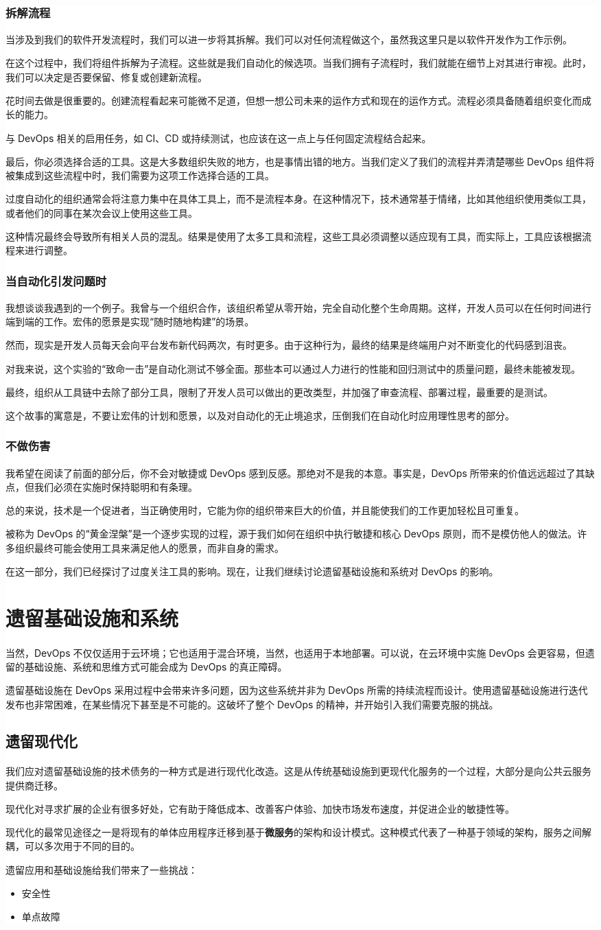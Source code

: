 ### 拆解流程

当涉及到我们的软件开发流程时，我们可以进一步将其拆解。我们可以对任何流程做这个，虽然我这里只是以软件开发作为工作示例。

在这个过程中，我们将组件拆解为子流程。这些就是我们自动化的候选项。当我们拥有子流程时，我们就能在细节上对其进行审视。此时，我们可以决定是否要保留、修复或创建新流程。

花时间去做是很重要的。创建流程看起来可能微不足道，但想一想公司未来的运作方式和现在的运作方式。流程必须具备随着组织变化而成长的能力。

与 DevOps 相关的启用任务，如 CI、CD 或持续测试，也应该在这一点上与任何固定流程结合起来。

最后，你必须选择合适的工具。这是大多数组织失败的地方，也是事情出错的地方。当我们定义了我们的流程并弄清楚哪些 DevOps 组件将被集成到这些流程中时，我们需要为这项工作选择合适的工具。

过度自动化的组织通常会将注意力集中在具体工具上，而不是流程本身。在这种情况下，技术通常基于情绪，比如其他组织使用类似工具，或者他们的同事在某次会议上使用这些工具。

这种情况最终会导致所有相关人员的混乱。结果是使用了太多工具和流程，这些工具必须调整以适应现有工具，而实际上，工具应该根据流程来进行调整。

### 当自动化引发问题时

我想谈谈我遇到的一个例子。我曾与一个组织合作，该组织希望从零开始，完全自动化整个生命周期。这样，开发人员可以在任何时间进行端到端的工作。宏伟的愿景是实现“随时随地构建”的场景。

然而，现实是开发人员每天会向平台发布新代码两次，有时更多。由于这种行为，最终的结果是终端用户对不断变化的代码感到沮丧。

对我来说，这个实验的“致命一击”是自动化测试不够全面。那些本可以通过人力进行的性能和回归测试中的质量问题，最终未能被发现。

最终，组织从工具链中去除了部分工具，限制了开发人员可以做出的更改类型，并加强了审查流程、部署过程，最重要的是测试。

这个故事的寓意是，不要让宏伟的计划和愿景，以及对自动化的无止境追求，压倒我们在自动化时应用理性思考的部分。

### 不做伤害

我希望在阅读了前面的部分后，你不会对敏捷或 DevOps 感到反感。那绝对不是我的本意。事实是，DevOps 所带来的价值远远超过了其缺点，但我们必须在实施时保持聪明和有条理。

总的来说，技术是一个促进者，当正确使用时，它能为你的组织带来巨大的价值，并且能使我们的工作更加轻松且可重复。

被称为 DevOps 的“黄金涅槃”是一个逐步实现的过程，源于我们如何在组织中执行敏捷和核心 DevOps 原则，而不是模仿他人的做法。许多组织最终可能会使用工具来满足他人的愿景，而非自身的需求。

在这一部分，我们已经探讨了过度关注工具的影响。现在，让我们继续讨论遗留基础设施和系统对 DevOps 的影响。

# 遗留基础设施和系统

当然，DevOps 不仅仅适用于云环境；它也适用于混合环境，当然，也适用于本地部署。可以说，在云环境中实施 DevOps 会更容易，但遗留的基础设施、系统和思维方式可能会成为 DevOps 的真正障碍。

遗留基础设施在 DevOps 采用过程中会带来许多问题，因为这些系统并非为 DevOps 所需的持续流程而设计。使用遗留基础设施进行迭代发布也非常困难，在某些情况下甚至是不可能的。这破坏了整个 DevOps 的精神，并开始引入我们需要克服的挑战。

## 遗留现代化

我们应对遗留基础设施的技术债务的一种方式是进行现代化改造。这是从传统基础设施到更现代化服务的一个过程，大部分是向公共云服务提供商迁移。

现代化对寻求扩展的企业有很多好处，它有助于降低成本、改善客户体验、加快市场发布速度，并促进企业的敏捷性等。

现代化的最常见途径之一是将现有的单体应用程序迁移到基于**微服务**的架构和设计模式。这种模式代表了一种基于领域的架构，服务之间解耦，可以多次用于不同的目的。

遗留应用和基础设施给我们带来了一些挑战：

+   安全性

+   单点故障
